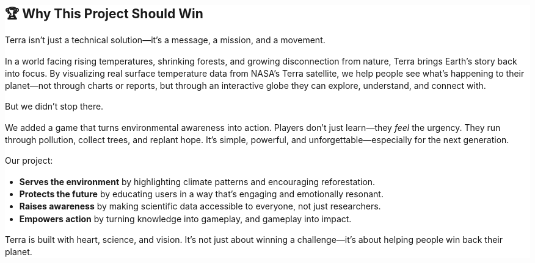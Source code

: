 
## 🏆 Why This Project Should Win

Terra isn’t just a technical solution—it’s a message, a mission, and a movement.

In a world facing rising temperatures, shrinking forests, and growing disconnection from nature, Terra brings Earth’s story back into focus. By visualizing real surface temperature data from NASA’s Terra satellite, we help people see what’s happening to their planet—not through charts or reports, but through an interactive globe they can explore, understand, and connect with.

But we didn’t stop there.

We added a game that turns environmental awareness into action. Players don’t just learn—they *feel* the urgency. They run through pollution, collect trees, and replant hope. It’s simple, powerful, and unforgettable—especially for the next generation.

Our project:
- **Serves the environment** by highlighting climate patterns and encouraging reforestation.
- **Protects the future** by educating users in a way that’s engaging and emotionally resonant.
- **Raises awareness** by making scientific data accessible to everyone, not just researchers.
- **Empowers action** by turning knowledge into gameplay, and gameplay into impact.

Terra is built with heart, science, and vision. It’s not just about winning a challenge—it’s about helping people win back their planet.
